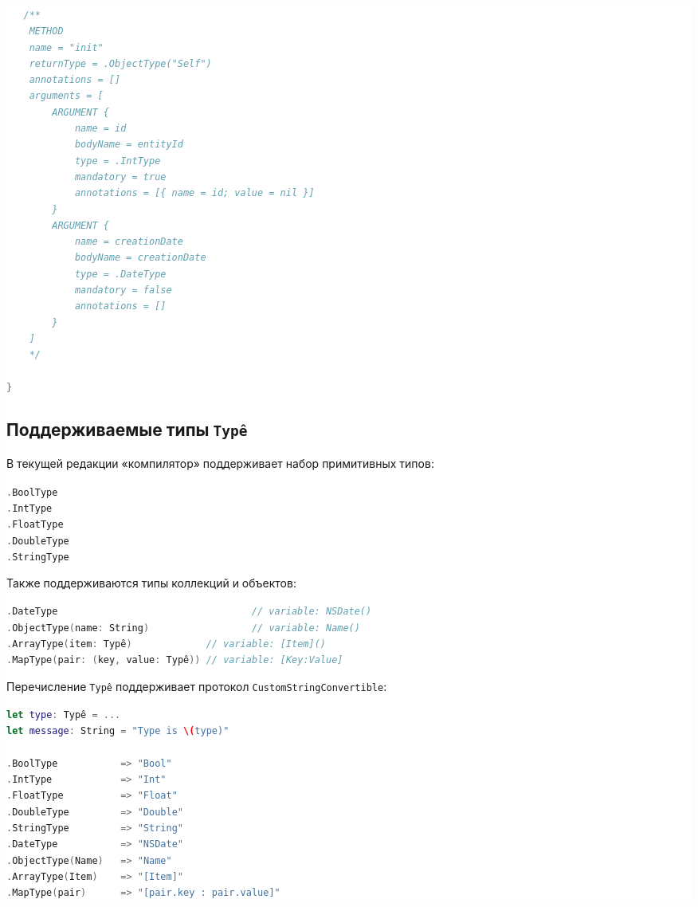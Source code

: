 ```Swift
   /**
    METHOD
    name = "init"
    returnType = .ObjectType("Self")
    annotations = []
    arguments = [
        ARGUMENT {
            name = id
            bodyName = entityId
            type = .IntType
            mandatory = true
            annotations = [{ name = id; value = nil }]
        }
        ARGUMENT {
            name = creationDate
            bodyName = creationDate
            type = .DateType
            mandatory = false
            annotations = []
        }
    ]
    */ 

}

```

## Поддерживаемые типы `Typê`

В текущей редакции «компилятор» поддерживает набор примитивных типов:

```Swift
.BoolType
.IntType
.FloatType
.DoubleType
.StringType
```

Также поддерживаются типы коллекций и объектов:

```Swift
.DateType                                  // variable: NSDate()
.ObjectType(name: String)                  // variable: Name()
.ArrayType(item: Typê)             // variable: [Item]()
.MapType(pair: (key, value: Typê)) // variable: [Key:Value]
```

Перечисление `Typê` поддерживает протокол `CustomStringConvertible`:
```Swift
let type: Typê = ...
let message: String = "Type is \(type)"

.BoolType           => "Bool"
.IntType            => "Int"
.FloatType          => "Float"
.DoubleType         => "Double"
.StringType         => "String"
.DateType           => "NSDate"
.ObjectType(Name)   => "Name"
.ArrayType(Item)    => "[Item]"
.MapType(pair)      => "[pair.key : pair.value]"
```
